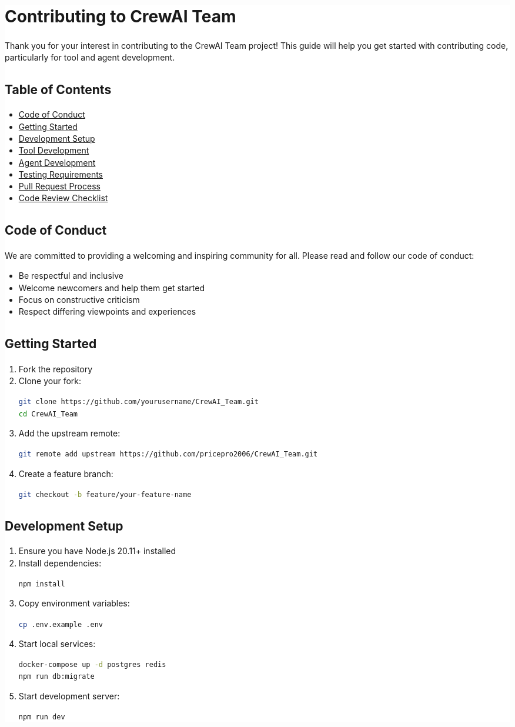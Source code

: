 # Contributing to CrewAI Team

Thank you for your interest in contributing to the CrewAI Team project! This guide will help you get started with contributing code, particularly for tool and agent development.

## Table of Contents

- [Code of Conduct](#code-of-conduct)
- [Getting Started](#getting-started)
- [Development Setup](#development-setup)
- [Tool Development](#tool-development)
- [Agent Development](#agent-development)
- [Testing Requirements](#testing-requirements)
- [Pull Request Process](#pull-request-process)
- [Code Review Checklist](#code-review-checklist)

## Code of Conduct

We are committed to providing a welcoming and inspiring community for all. Please read and follow our code of conduct:

- Be respectful and inclusive
- Welcome newcomers and help them get started
- Focus on constructive criticism
- Respect differing viewpoints and experiences

## Getting Started

1. Fork the repository
2. Clone your fork:
   ```bash
   git clone https://github.com/yourusername/CrewAI_Team.git
   cd CrewAI_Team
   ```
3. Add the upstream remote:
   ```bash
   git remote add upstream https://github.com/pricepro2006/CrewAI_Team.git
   ```
4. Create a feature branch:
   ```bash
   git checkout -b feature/your-feature-name
   ```

## Development Setup

1. Ensure you have Node.js 20.11+ installed
2. Install dependencies:
   ```bash
   npm install
   ```
3. Copy environment variables:
   ```bash
   cp .env.example .env
   ```
4. Start local services:
   ```bash
   docker-compose up -d postgres redis
   npm run db:migrate
   ```
5. Start development server:
   ```bash
   npm run dev
   ```
